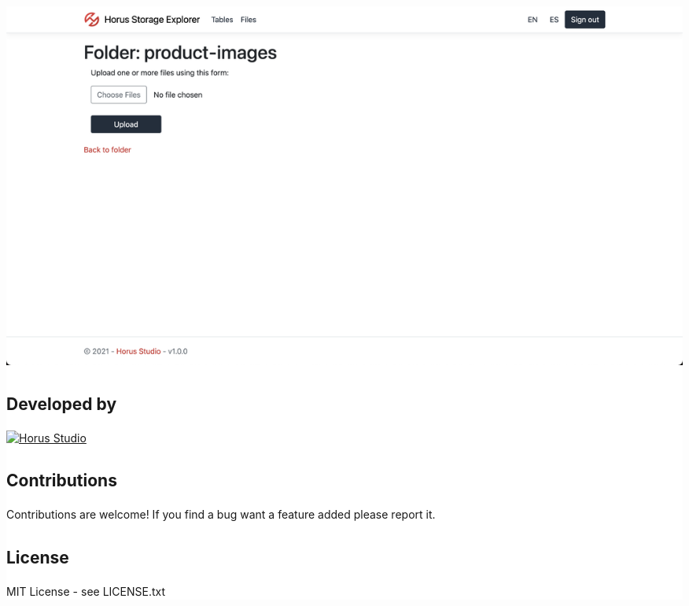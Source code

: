 <img src="https://github.com/HorusSoftwareUY/AzureStorageExplorer/blob/master/screenshots/upload-file.png" width="100%">

## Developed by
<a href="http://horus.com.uy">
<img src="https://horus.com.uy/img/logo_horus.png" alt="Horus Studio" width="128">
</a>

## Contributions
Contributions are welcome! If you find a bug want a feature added please report it.

## License 
MIT License - see LICENSE.txt